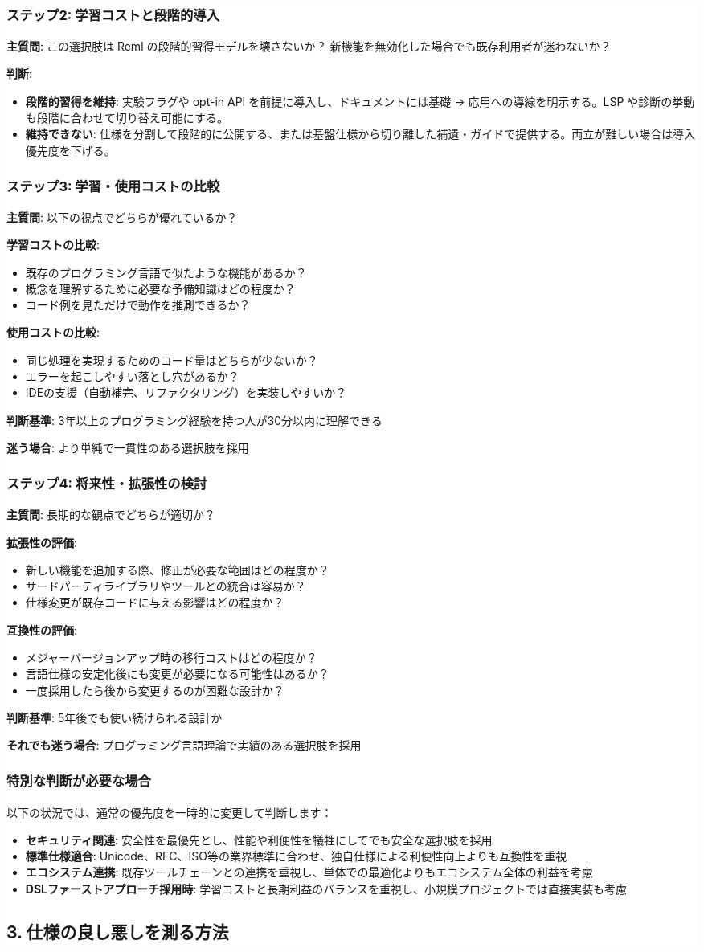 ### ステップ2: 学習コストと段階的導入

**主質問**: この選択肢は Reml の段階的習得モデルを壊さないか？ 新機能を無効化した場合でも既存利用者が迷わないか？

**判断**:

- **段階的習得を維持**: 実験フラグや opt-in API を前提に導入し、ドキュメントには基礎 → 応用への導線を明示する。LSP や診断の挙動も段階に合わせて切り替え可能にする。
- **維持できない**: 仕様を分割して段階的に公開する、または基盤仕様から切り離した補遺・ガイドで提供する。両立が難しい場合は導入優先度を下げる。

### ステップ3: 学習・使用コストの比較

**主質問**: 以下の視点でどちらが優れているか？

**学習コストの比較**:

- 既存のプログラミング言語で似たような機能があるか？
- 概念を理解するために必要な予備知識はどの程度か？
- コード例を見ただけで動作を推測できるか？

**使用コストの比較**:

- 同じ処理を実現するためのコード量はどちらが少ないか？
- エラーを起こしやすい落とし穴があるか？
- IDEの支援（自動補完、リファクタリング）を実装しやすいか？

**判断基準**: 3年以上のプログラミング経験を持つ人が30分以内に理解できる

**迷う場合**: より単純で一貫性のある選択肢を採用

### ステップ4: 将来性・拡張性の検討

**主質問**: 長期的な観点でどちらが適切か？

**拡張性の評価**:

- 新しい機能を追加する際、修正が必要な範囲はどの程度か？
- サードパーティライブラリやツールとの統合は容易か？
- 仕様変更が既存コードに与える影響はどの程度か？

**互換性の評価**:

- メジャーバージョンアップ時の移行コストはどの程度か？
- 言語仕様の安定化後にも変更が必要になる可能性はあるか？
- 一度採用したら後から変更するのが困難な設計か？

**判断基準**: 5年後でも使い続けられる設計か

**それでも迷う場合**: プログラミング言語理論で実績のある選択肢を採用

### 特別な判断が必要な場合

以下の状況では、通常の優先度を一時的に変更して判断します：

- **セキュリティ関連**: 安全性を最優先とし、性能や利便性を犠牲にしてでも安全な選択肢を採用
- **標準仕様適合**: Unicode、RFC、ISO等の業界標準に合わせ、独自仕様による利便性向上よりも互換性を重視
- **エコシステム連携**: 既存ツールチェーンとの連携を重視し、単体での最適化よりもエコシステム全体の利益を考慮
- **DSLファーストアプローチ採用時**: 学習コストと長期利益のバランスを重視し、小規模プロジェクトでは直接実装も考慮

## 3. 仕様の良し悪しを測る方法
